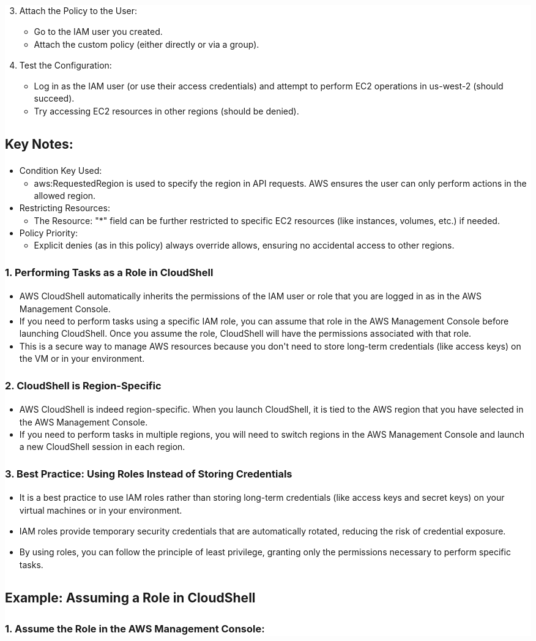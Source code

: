 3. Attach the Policy to the User:

   - Go to the IAM user you created.
   - Attach the custom policy (either directly or via a group).

4. Test the Configuration:

   - Log in as the IAM user (or use their access credentials) and attempt to perform EC2 operations in us-west-2 (should succeed).
   - Try accessing EC2 resources in other regions (should be denied).

## Key Notes:
- Condition Key Used:
  - aws:RequestedRegion is used to specify the region in API requests. AWS ensures the user can only perform actions in the allowed region.
- Restricting Resources:
  - The Resource: "*" field can be further restricted to specific EC2 resources (like instances, volumes, etc.) if needed.
- Policy Priority:
  - Explicit denies (as in this policy) always override allows, ensuring no accidental access to other regions.

### 1. **Performing Tasks as a Role in CloudShell**
   - AWS CloudShell automatically inherits the permissions of the IAM user or role that you are logged in as in the AWS Management Console.
   - If you need to perform tasks using a specific IAM role, you can assume that role in the AWS Management Console before launching CloudShell. Once you assume the role, CloudShell will have the permissions associated with that role.
   - This is a secure way to manage AWS resources because you don't need to store long-term credentials (like access keys) on the VM or in your environment.

### 2. **CloudShell is Region-Specific**
   - AWS CloudShell is indeed region-specific. When you launch CloudShell, it is tied to the AWS region that you have selected in the AWS Management Console.
   - If you need to perform tasks in multiple regions, you will need to switch regions in the AWS Management Console and launch a new CloudShell session in each region.

### 3. **Best Practice: Using Roles Instead of Storing Credentials**
   - It is a best practice to use IAM roles rather than storing long-term credentials (like access keys and secret keys) on your virtual machines or in your environment.

   - IAM roles provide temporary security credentials that are automatically rotated, reducing the risk of credential exposure.

   - By using roles, you can follow the principle of least privilege, granting only the permissions necessary to perform specific tasks.

## Example: Assuming a Role in CloudShell
### 1. **Assume the Role in the AWS Management Console:**
